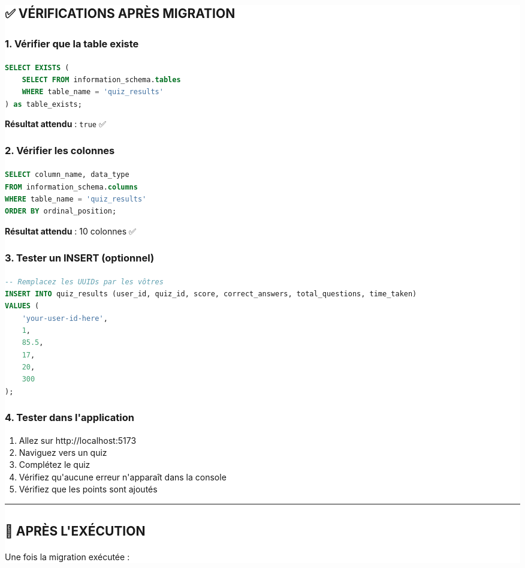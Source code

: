 
## ✅ VÉRIFICATIONS APRÈS MIGRATION

### **1. Vérifier que la table existe**

```sql
SELECT EXISTS (
    SELECT FROM information_schema.tables 
    WHERE table_name = 'quiz_results'
) as table_exists;
```

**Résultat attendu** : `true` ✅

### **2. Vérifier les colonnes**

```sql
SELECT column_name, data_type 
FROM information_schema.columns 
WHERE table_name = 'quiz_results'
ORDER BY ordinal_position;
```

**Résultat attendu** : 10 colonnes ✅

### **3. Tester un INSERT (optionnel)**

```sql
-- Remplacez les UUIDs par les vôtres
INSERT INTO quiz_results (user_id, quiz_id, score, correct_answers, total_questions, time_taken)
VALUES (
    'your-user-id-here',
    1,
    85.5,
    17,
    20,
    300
);
```

### **4. Tester dans l'application**

1. Allez sur http://localhost:5173
2. Naviguez vers un quiz
3. Complétez le quiz
4. Vérifiez qu'aucune erreur n'apparaît dans la console
5. Vérifiez que les points sont ajoutés

---

## 🎉 APRÈS L'EXÉCUTION

Une fois la migration exécutée :

